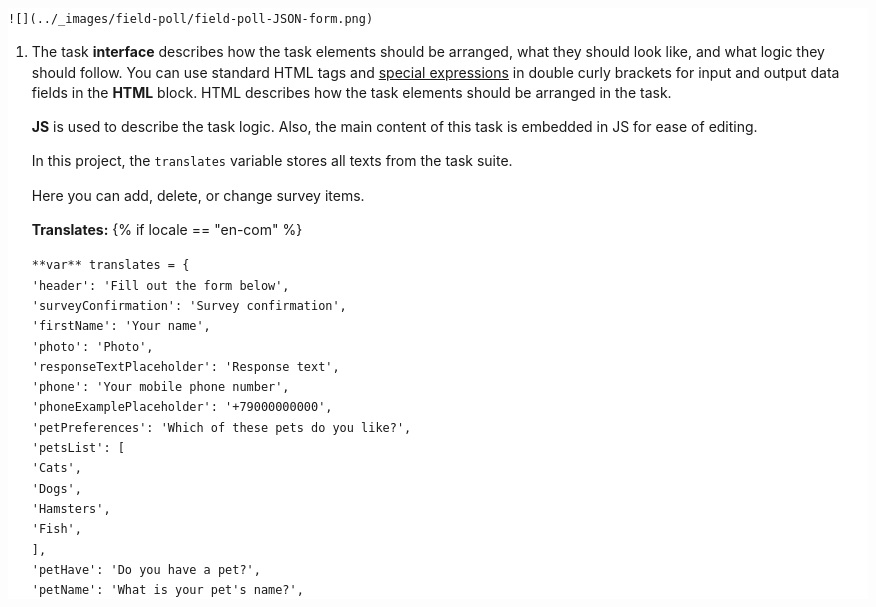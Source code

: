     ![](../_images/field-poll/field-poll-JSON-form.png)

1. The task **interface** describes how the task elements should be arranged, what they should look like, and what logic they should follow.
    You can use standard HTML tags and [special expressions](spec.md) in double curly brackets for input and output data fields in the **HTML** block. HTML describes how the task elements should be arranged in the task.

    **JS** is used to describe the task logic. Also, the main content of this task is embedded in JS for ease of editing.

    In this project, the `translates` variable stores all texts from the task suite.

    Here you can add, delete, or change survey items.

    **Translates:**
    {% if locale == "en-com" %}
    ```
    **var** translates = {
    'header': 'Fill out the form below',
    'surveyConfirmation': 'Survey confirmation',
    'firstName': 'Your name',
    'photo': 'Photo',
    'responseTextPlaceholder': 'Response text',
    'phone': 'Your mobile phone number',
    'phoneExamplePlaceholder': '+79000000000',
    'petPreferences': 'Which of these pets do you like?',
    'petsList': [
    'Cats',
    'Dogs',
    'Hamsters',
    'Fish',
    ],
    'petHave': 'Do you have a pet?',
    'petName': 'What is your pet's name?',